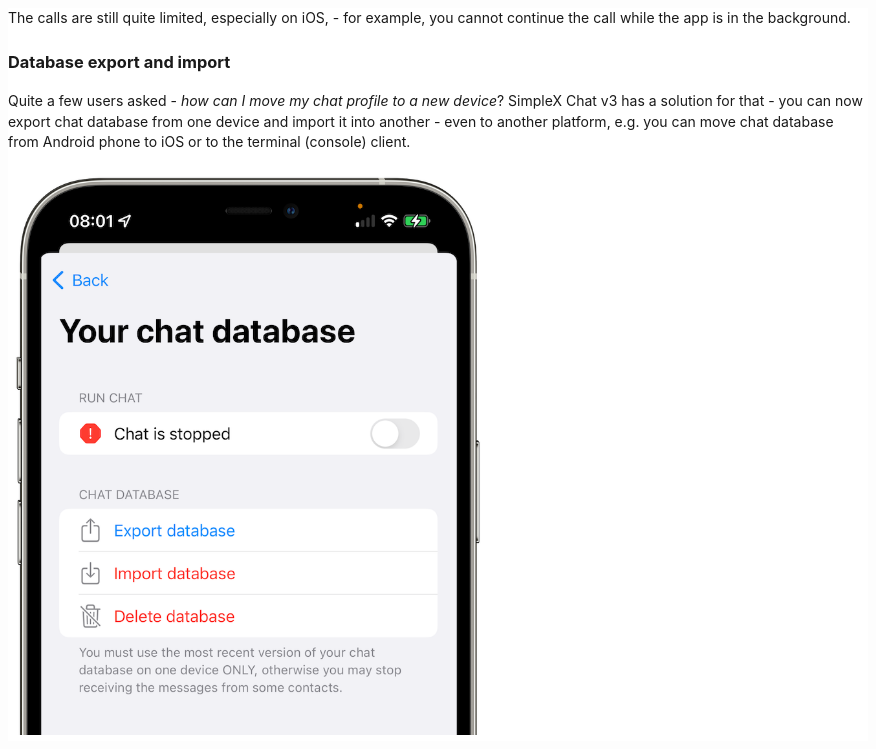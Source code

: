 The calls are still quite limited, especially on iOS, - for example, you cannot continue the call while the app is in the background.

### Database export and import

Quite a few users asked - _how can I move my chat profile to a new device_? SimpleX Chat v3 has a solution for that - you can now export chat database from one device and import it into another - even to another platform, e.g. you can move chat database from Android phone to iOS or to the terminal (console) client.

<img src="./images/20220711-database-chat-stopped.png" width="480">
